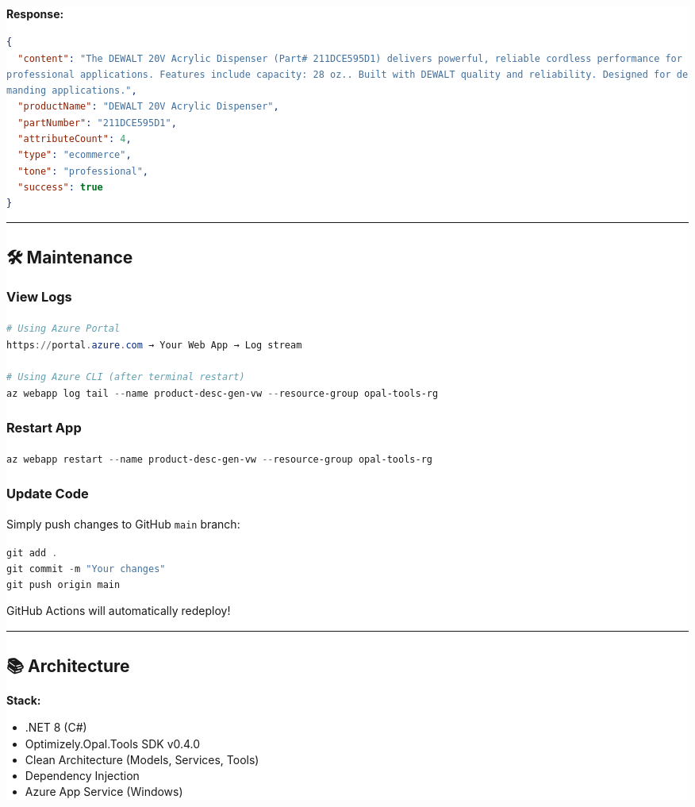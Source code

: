 **Response:**
```json
{
  "content": "The DEWALT 20V Acrylic Dispenser (Part# 211DCE595D1) delivers powerful, reliable cordless performance for professional applications. Features include capacity: 28 oz.. Built with DEWALT quality and reliability. Designed for demanding applications.",
  "productName": "DEWALT 20V Acrylic Dispenser",
  "partNumber": "211DCE595D1",
  "attributeCount": 4,
  "type": "ecommerce",
  "tone": "professional",
  "success": true
}
```

---

## 🛠️ Maintenance

### View Logs
```powershell
# Using Azure Portal
https://portal.azure.com → Your Web App → Log stream

# Using Azure CLI (after terminal restart)
az webapp log tail --name product-desc-gen-vw --resource-group opal-tools-rg
```

### Restart App
```powershell
az webapp restart --name product-desc-gen-vw --resource-group opal-tools-rg
```

### Update Code
Simply push changes to GitHub `main` branch:
```powershell
git add .
git commit -m "Your changes"
git push origin main
```
GitHub Actions will automatically redeploy!

---

## 📚 Architecture

**Stack:**
- .NET 8 (C#)
- Optimizely.Opal.Tools SDK v0.4.0
- Clean Architecture (Models, Services, Tools)
- Dependency Injection
- Azure App Service (Windows)
